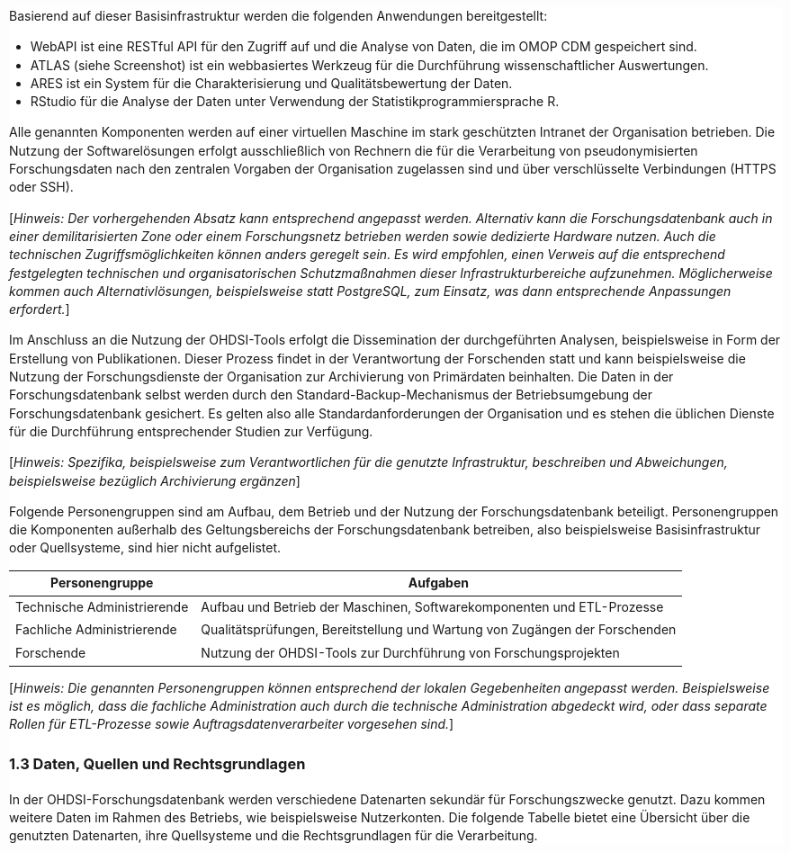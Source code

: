 Basierend auf dieser Basisinfrastruktur werden die folgenden Anwendungen bereitgestellt:
- WebAPI ist eine RESTful API für den Zugriff auf und die Analyse von Daten, die im OMOP CDM gespeichert sind.
- ATLAS (siehe Screenshot) ist ein webbasiertes Werkzeug für die Durchführung wissenschaftlicher Auswertungen. 
- ARES ist ein System für die Charakterisierung und Qualitätsbewertung der Daten.
- RStudio für die Analyse der Daten unter Verwendung der Statistikprogrammiersprache R.

Alle genannten Komponenten werden auf einer virtuellen Maschine im stark geschützten Intranet der Organisation betrieben. Die Nutzung der Softwarelösungen erfolgt ausschließlich von Rechnern die für die Verarbeitung von pseudonymisierten Forschungsdaten nach den zentralen Vorgaben der Organisation zugelassen sind und über verschlüsselte Verbindungen (HTTPS oder SSH).

[_Hinweis: Der vorhergehenden Absatz kann entsprechend angepasst werden. Alternativ kann die Forschungsdatenbank auch in einer demilitarisierten Zone oder einem Forschungsnetz betrieben werden sowie dedizierte Hardware nutzen. Auch die technischen Zugriffsmöglichkeiten können anders geregelt sein. Es wird empfohlen, einen Verweis auf die entsprechend festgelegten technischen und organisatorischen Schutzmaßnahmen dieser Infrastrukturbereiche aufzunehmen. Möglicherweise kommen auch Alternativlösungen, beispielsweise statt PostgreSQL, zum Einsatz, was dann entsprechende Anpassungen erfordert._] 

Im Anschluss an die Nutzung der OHDSI-Tools erfolgt die Dissemination der durchgeführten Analysen, beispielsweise in Form der Erstellung von Publikationen. Dieser Prozess findet in der Verantwortung der Forschenden statt und kann beispielsweise die Nutzung der Forschungsdienste der Organisation zur Archivierung von Primärdaten beinhalten. Die Daten in der Forschungsdatenbank selbst werden durch den Standard-Backup-Mechanismus der Betriebsumgebung der Forschungsdatenbank gesichert. Es gelten also alle Standardanforderungen der Organisation und es stehen die üblichen Dienste für die Durchführung entsprechender Studien zur Verfügung.

[_Hinweis: Spezifika, beispielsweise zum Verantwortlichen für die genutzte Infrastruktur, beschreiben und Abweichungen, beispielsweise bezüglich Archivierung ergänzen_]

Folgende Personengruppen sind am Aufbau, dem Betrieb und der Nutzung der Forschungsdatenbank beteiligt. Personengruppen die Komponenten außerhalb des Geltungsbereichs der Forschungsdatenbank betreiben, also beispielsweise Basisinfrastruktur oder Quellsysteme, sind hier nicht aufgelistet.

| Personengruppe             | Aufgaben                                                                     |
|----------------------------|------------------------------------------------------------------------------|
| Technische Administrierende | Aufbau und Betrieb der Maschinen, Softwarekomponenten und ETL-Prozesse      |
| Fachliche Administrierende  | Qualitätsprüfungen, Bereitstellung und Wartung von Zugängen der Forschenden |
| Forschende                 | Nutzung der OHDSI-Tools zur Durchführung von Forschungsprojekten             |

[_Hinweis: Die genannten Personengruppen können entsprechend der lokalen Gegebenheiten angepasst werden. Beispielsweise ist es möglich, dass die fachliche Administration auch durch die technische Administration abgedeckt wird, oder dass separate Rollen für ETL-Prozesse sowie Auftragsdatenverarbeiter vorgesehen sind._]

### 1.3 Daten, Quellen und Rechtsgrundlagen

In der OHDSI-Forschungsdatenbank werden verschiedene Datenarten sekundär für Forschungszwecke genutzt. Dazu kommen weitere Daten im Rahmen des Betriebs, wie beispielsweise Nutzerkonten. Die folgende Tabelle bietet eine Übersicht über die genutzten Datenarten, ihre Quellsysteme und die Rechtsgrundlagen für die Verarbeitung.
